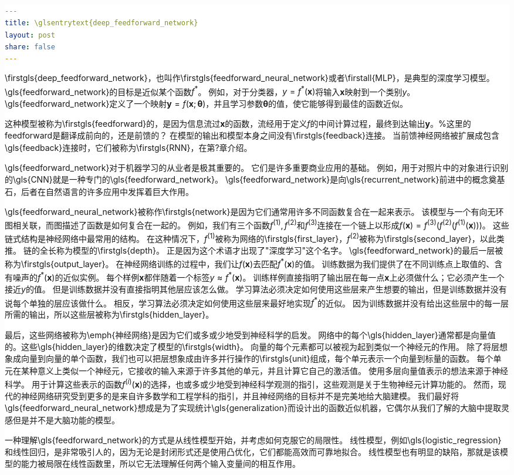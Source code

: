 ```yaml
---
title: \glsentrytext{deep_feedforward_network}
layout: post
share: false
---
```


\firstgls{deep_feedforward_network}，也叫作\firstgls{feedforward_neural_network}或者\firstall{MLP}，是典型的深度学习模型。\gls{feedforward_network}的目标是近似某个函数$f^*$。
例如，对于分类器，$y = f^*(\bm{x})$将输入$\bm{x}$映射到一个类别$y$。
\gls{feedforward_network}定义了一个映射$\bm{y} = f(\bm{x}; \bm{\theta})$，并且学习参数$\bm{\theta}$的值，使它能够得到最佳的函数近似。

这种模型被称为\firstgls{feedforward}的，是因为信息流过$\bm{x}$的函数，流经用于定义$f$的中间计算过程，最终到达输出$\bm{y}$。%这里的feedforward是翻译成前向的，还是前馈的？
在模型的输出和模型本身之间没有\firstgls{feedback}连接。
当前馈神经网络被扩展成包含\gls{feedback}连接时，它们被称为\firstgls{RNN}，在第\?章介绍。

\gls{feedforward_network}对于机器学习的从业者是极其重要的。
它们是许多重要商业应用的基础。
例如，用于对照片中的对象进行识别的\gls{CNN}就是一种专门的\gls{feedforward_network}。
\gls{feedforward_network}是向\gls{recurrent_network}前进中的概念奠基石，后者在自然语言的许多应用中发挥着巨大作用。

\gls{feedforward_neural_network}被称作\firstgls{network}是因为它们通常用许多不同函数复合在一起来表示。
该模型与一个有向无环图相关联，而图描述了函数是如何复合在一起的。
例如，我们有三个函数$f^{(1)}, f^{(2)}$和$f^{(3)}$连接在一个链上以形成$f(\bm{x}) = f^{(3)}(f^{(2)}(f^{(1)}(\bm{x})) )$。
这些链式结构是神经网络中最常用的结构。
在这种情况下，$f^{(1)}$被称为网络的\firstgls{first_layer}，$f^{(2)}$被称为\firstgls{second_layer}，以此类推。
链的全长称为模型的\firstgls{depth}。
正是因为这个术语才出现了"深度学习"这个名字。
\gls{feedforward_network}的最后一层被称为\firstgls{output_layer}。
在神经网络训练的过程中，我们让$f(\bm{x})$去匹配$f^*(\bm{x})$的值。
训练数据为我们提供了在不同训练点上取值的、含有噪声的$f^*(\bm{x})$的近似实例。
每个样例$\bm{x}$都伴随着一个标签$y\approx f^*(\bm{x})$。
训练样例直接指明了输出层在每一点$\bm{x}$上必须做什么；它必须产生一个接近$y$的值。
但是训练数据并没有直接指明其他层应该怎么做。
学习算法必须决定如何使用这些层来产生想要的输出，但是训练数据并没有说每个单独的层应该做什么。
相反，学习算法必须决定如何使用这些层来最好地实现$f^*$的近似。
因为训练数据并没有给出这些层中的每一层所需的输出，所以这些层被称为\firstgls{hidden_layer}。



最后，这些网络被称为\emph{神经网络}是因为它们或多或少地受到神经科学的启发。
网络中的每个\gls{hidden_layer}通常都是向量值的。这些\gls{hidden_layer}的维数决定了模型的\firstgls{width}。
向量的每个元素都可以被视为起到类似一个神经元的作用。
除了将层想象成向量到向量的单个函数，我们也可以把层想象成由许多并行操作的\firstgls{unit}组成，每个单元表示一个向量到标量的函数。
每个单元在某种意义上类似一个神经元，它接收的输入来源于许多其他的单元，并且计算它自己的激活值。
使用多层向量值表示的想法来源于神经科学。
用于计算这些表示的函数$f^{(i)}(\bm{x})$的选择，也或多或少地受到神经科学观测的指引，这些观测是关于生物神经元计算功能的。
然而，现代的神经网络研究受到更多的是来自许多数学和工程学科的指引，并且神经网络的目标并不是完美地给大脑建模。
我们最好将\gls{feedforward_neural_network}想成是为了实现统计\gls{generalization}而设计出的函数近似机器，它偶尔从我们了解的大脑中提取灵感但是并不是大脑功能的模型。

一种理解\gls{feedforward_network}的方式是从线性模型开始，并考虑如何克服它的局限性。
线性模型，例如\gls{logistic_regression}和线性回归，是非常吸引人的，因为无论是封闭形式还是使用凸优化，它们都能高效而可靠地拟合。
线性模型也有明显的缺陷，那就是该模型的能力被局限在线性函数里，所以它无法理解任何两个输入变量间的相互作用。
